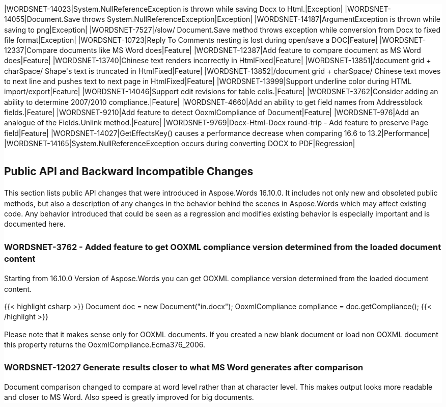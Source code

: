 |WORDSNET-14023|System.NullReferenceException is thrown while saving Docx to Html.|Exception|
|WORDSNET-14055|Document.Save throws System.NullReferenceException|Exception|
|WORDSNET-14187|ArgumentException is thrown while saving to png|Exception|
|WORDSNET-7527|/slow/ Document.Save method throws exception while conversion from Docx to fixed file format|Exception|
|WORDSNET-10723|Reply To Comments nesting is lost during open/save a DOC|Feature|
|WORDSNET-12337|Compare documents like MS Word does|Feature|
|WORDSNET-12387|Add feature to compare document as MS Word does|Feature|
|WORDSNET-13740|Chinese text renders incorrectly in HtmlFixed|Feature|
|WORDSNET-13851|/document grid + charSpace/ Shape's text is truncated in HtmlFixed|Feature|
|WORDSNET-13852|/document grid + charSpace/ Chinese text moves to next line and pushes text to next page in HtmlFixed|Feature|
|WORDSNET-13999|Support underline color during HTML import/export|Feature|
|WORDSNET-14046|Support edit revisions for table cells.|Feature|
|WORDSNET-3762|Consider adding an ability to determine 2007/2010 compliance.|Feature|
|WORDSNET-4660|Add an ability to get field names from Addressblock fields.|Feature|
|WORDSNET-9210|Add feature to detect OoxmlCompliance of Document|Feature|
|WORDSNET-976|Add an analogue of the Fields.Unlink method.|Feature|
|WORDSNET-9769|Docx-Html-Docx round-trip - Add feature to preserve Page field|Feature|
|WORDSNET-14027|GetEffectsKey() causes a performance decrease when comparing 16.6 to 13.2|Performance|
|WORDSNET-14165|System.NullReferenceException occurs during converting DOCX to PDF|Regression|

## Public API and Backward Incompatible Changes

This section lists public API changes that were introduced in Aspose.Words 16.10.0. It includes not only new and obsoleted public methods, but also a description of any changes in the behavior behind the scenes in Aspose.Words which may affect existing code. Any behavior introduced that could be seen as a regression and modifies existing behavior is especially important and is documented here.

### WORDSNET-3762 - Added feature to get OOXML compliance version determined from the loaded document content

Starting from 16.10.0 Version of Aspose.Words you can get OOXML compliance version determined from the loaded document content.

{{< highlight csharp >}}
Document doc = new Document("in.docx");
OoxmlCompliance compliance = doc.getCompliance();
{{< /highlight >}}

Please note that it makes sense only for OOXML documents. If you created a new blank document or load non OOXML document this property returns the OoxmlCompliance.Ecma376_2006.

### WORDSNET-12027 Generate results closer to what MS Word generates after comparison

Document comparison changed to compare at word level rather than at character level. This makes output looks more readable and closer to MS Word. Also speed is greatly improved for big documents.
